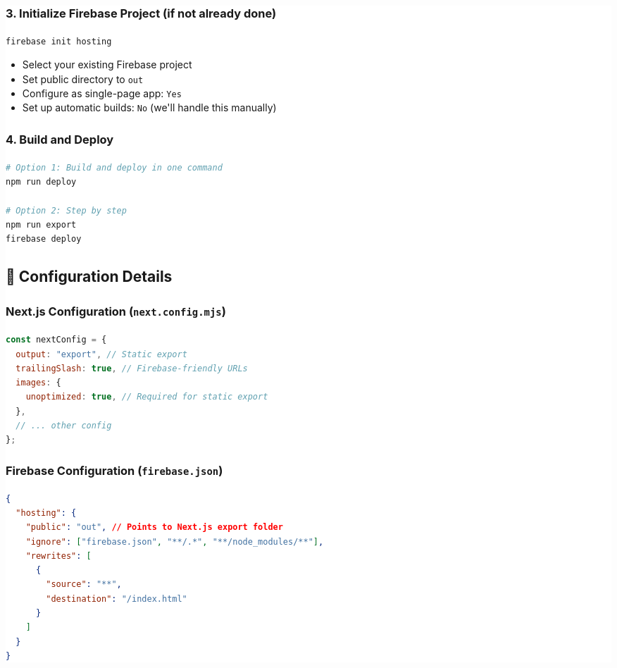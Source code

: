 ### 3. **Initialize Firebase Project** (if not already done)

```bash
firebase init hosting
```

- Select your existing Firebase project
- Set public directory to `out`
- Configure as single-page app: `Yes`
- Set up automatic builds: `No` (we'll handle this manually)

### 4. **Build and Deploy**

```bash
# Option 1: Build and deploy in one command
npm run deploy

# Option 2: Step by step
npm run export
firebase deploy
```

## 🔧 Configuration Details

### Next.js Configuration (`next.config.mjs`)

```javascript
const nextConfig = {
  output: "export", // Static export
  trailingSlash: true, // Firebase-friendly URLs
  images: {
    unoptimized: true, // Required for static export
  },
  // ... other config
};
```

### Firebase Configuration (`firebase.json`)

```json
{
  "hosting": {
    "public": "out", // Points to Next.js export folder
    "ignore": ["firebase.json", "**/.*", "**/node_modules/**"],
    "rewrites": [
      {
        "source": "**",
        "destination": "/index.html"
      }
    ]
  }
}
```
